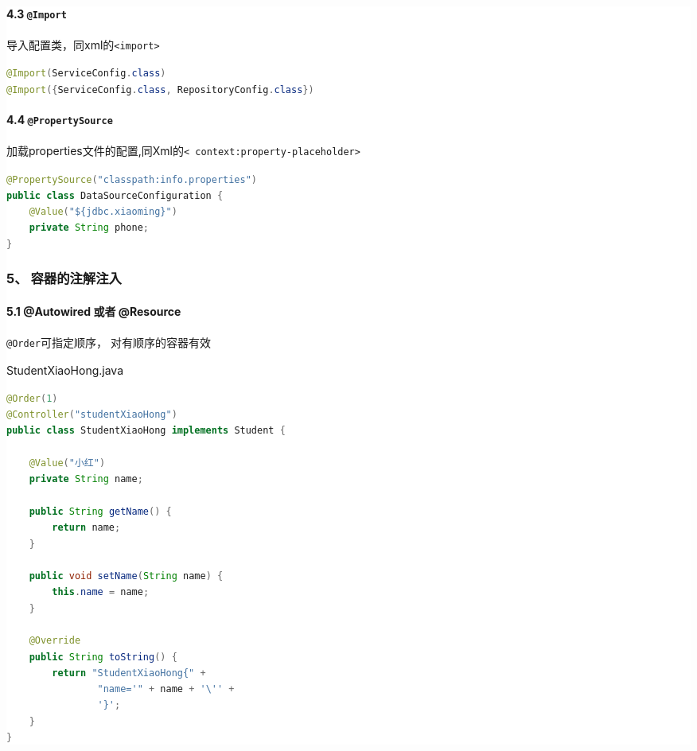 

#### 4.3 `@Import`

导入配置类，同xml的`<import>`

```java
@Import(ServiceConfig.class)
@Import({ServiceConfig.class, RepositoryConfig.class})
```



#### 4.4 `@PropertySource`

加载properties文件的配置,同Xml的`< context:property-placeholder>`

```java
@PropertySource("classpath:info.properties")
public class DataSourceConfiguration {
    @Value("${jdbc.xiaoming}")
    private String phone;
}
```



### 5、 容器的注解注入

#### 5.1 @Autowired 或者 @Resource

`@Order`可指定顺序， 对有顺序的容器有效

StudentXiaoHong.java

```java
@Order(1)
@Controller("studentXiaoHong")
public class StudentXiaoHong implements Student {

    @Value("小红")
    private String name;

    public String getName() {
        return name;
    }

    public void setName(String name) {
        this.name = name;
    }

    @Override
    public String toString() {
        return "StudentXiaoHong{" +
                "name='" + name + '\'' +
                '}';
    }
}
```
